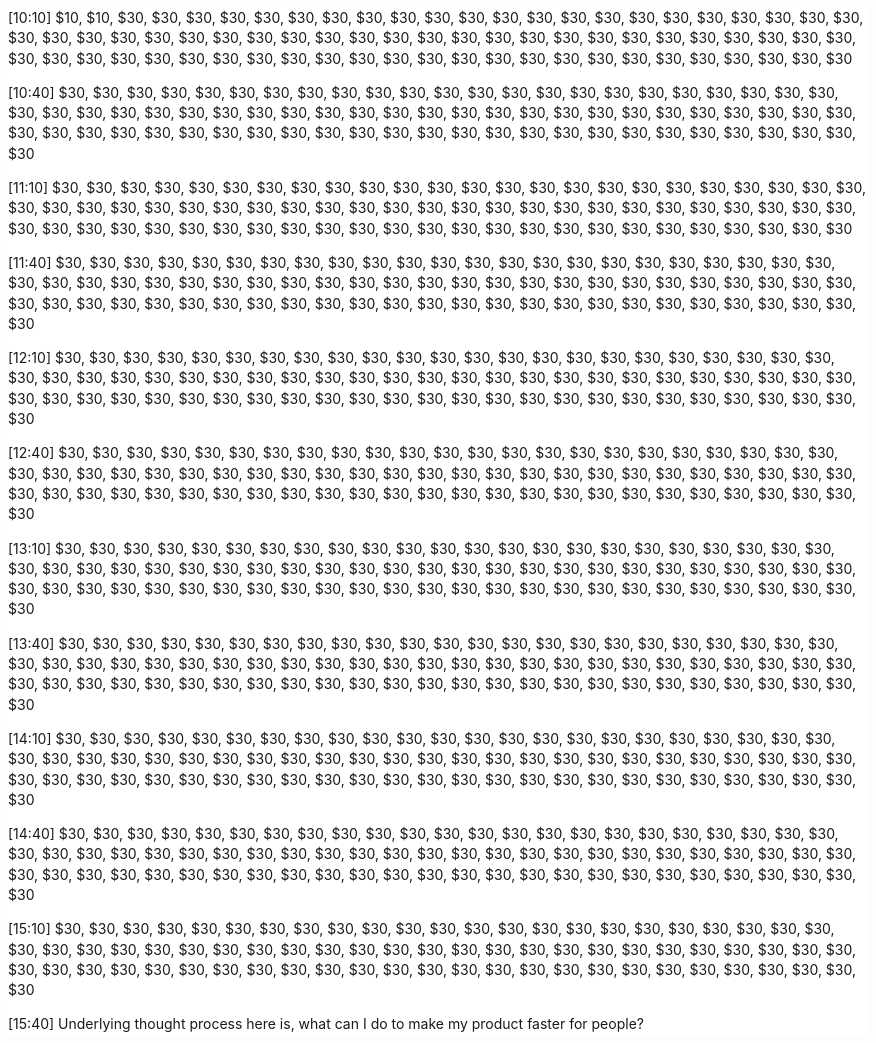 [10:10] $10, $10, $30, $30, $30, $30, $30, $30, $30, $30, $30, $30, $30, $30, $30, $30, $30, $30, $30, $30, $30, $30, $30, $30, $30, $30, $30, $30, $30, $30, $30, $30, $30, $30, $30, $30, $30, $30, $30, $30, $30, $30, $30, $30, $30, $30, $30, $30, $30, $30, $30, $30, $30, $30, $30, $30, $30, $30, $30, $30, $30, $30, $30, $30, $30, $30, $30, $30, $30, $30, $30, $30, $30, $30

[10:40] $30, $30, $30, $30, $30, $30, $30, $30, $30, $30, $30, $30, $30, $30, $30, $30, $30, $30, $30, $30, $30, $30, $30, $30, $30, $30, $30, $30, $30, $30, $30, $30, $30, $30, $30, $30, $30, $30, $30, $30, $30, $30, $30, $30, $30, $30, $30, $30, $30, $30, $30, $30, $30, $30, $30, $30, $30, $30, $30, $30, $30, $30, $30, $30, $30, $30, $30, $30, $30, $30, $30, $30, $30, $30

[11:10] $30, $30, $30, $30, $30, $30, $30, $30, $30, $30, $30, $30, $30, $30, $30, $30, $30, $30, $30, $30, $30, $30, $30, $30, $30, $30, $30, $30, $30, $30, $30, $30, $30, $30, $30, $30, $30, $30, $30, $30, $30, $30, $30, $30, $30, $30, $30, $30, $30, $30, $30, $30, $30, $30, $30, $30, $30, $30, $30, $30, $30, $30, $30, $30, $30, $30, $30, $30, $30, $30, $30, $30, $30, $30

[11:40] $30, $30, $30, $30, $30, $30, $30, $30, $30, $30, $30, $30, $30, $30, $30, $30, $30, $30, $30, $30, $30, $30, $30, $30, $30, $30, $30, $30, $30, $30, $30, $30, $30, $30, $30, $30, $30, $30, $30, $30, $30, $30, $30, $30, $30, $30, $30, $30, $30, $30, $30, $30, $30, $30, $30, $30, $30, $30, $30, $30, $30, $30, $30, $30, $30, $30, $30, $30, $30, $30, $30, $30, $30, $30

[12:10] $30, $30, $30, $30, $30, $30, $30, $30, $30, $30, $30, $30, $30, $30, $30, $30, $30, $30, $30, $30, $30, $30, $30, $30, $30, $30, $30, $30, $30, $30, $30, $30, $30, $30, $30, $30, $30, $30, $30, $30, $30, $30, $30, $30, $30, $30, $30, $30, $30, $30, $30, $30, $30, $30, $30, $30, $30, $30, $30, $30, $30, $30, $30, $30, $30, $30, $30, $30, $30, $30, $30, $30, $30, $30

[12:40] $30, $30, $30, $30, $30, $30, $30, $30, $30, $30, $30, $30, $30, $30, $30, $30, $30, $30, $30, $30, $30, $30, $30, $30, $30, $30, $30, $30, $30, $30, $30, $30, $30, $30, $30, $30, $30, $30, $30, $30, $30, $30, $30, $30, $30, $30, $30, $30, $30, $30, $30, $30, $30, $30, $30, $30, $30, $30, $30, $30, $30, $30, $30, $30, $30, $30, $30, $30, $30, $30, $30, $30, $30, $30

[13:10] $30, $30, $30, $30, $30, $30, $30, $30, $30, $30, $30, $30, $30, $30, $30, $30, $30, $30, $30, $30, $30, $30, $30, $30, $30, $30, $30, $30, $30, $30, $30, $30, $30, $30, $30, $30, $30, $30, $30, $30, $30, $30, $30, $30, $30, $30, $30, $30, $30, $30, $30, $30, $30, $30, $30, $30, $30, $30, $30, $30, $30, $30, $30, $30, $30, $30, $30, $30, $30, $30, $30, $30, $30, $30

[13:40] $30, $30, $30, $30, $30, $30, $30, $30, $30, $30, $30, $30, $30, $30, $30, $30, $30, $30, $30, $30, $30, $30, $30, $30, $30, $30, $30, $30, $30, $30, $30, $30, $30, $30, $30, $30, $30, $30, $30, $30, $30, $30, $30, $30, $30, $30, $30, $30, $30, $30, $30, $30, $30, $30, $30, $30, $30, $30, $30, $30, $30, $30, $30, $30, $30, $30, $30, $30, $30, $30, $30, $30, $30, $30

[14:10] $30, $30, $30, $30, $30, $30, $30, $30, $30, $30, $30, $30, $30, $30, $30, $30, $30, $30, $30, $30, $30, $30, $30, $30, $30, $30, $30, $30, $30, $30, $30, $30, $30, $30, $30, $30, $30, $30, $30, $30, $30, $30, $30, $30, $30, $30, $30, $30, $30, $30, $30, $30, $30, $30, $30, $30, $30, $30, $30, $30, $30, $30, $30, $30, $30, $30, $30, $30, $30, $30, $30, $30, $30, $30

[14:40] $30, $30, $30, $30, $30, $30, $30, $30, $30, $30, $30, $30, $30, $30, $30, $30, $30, $30, $30, $30, $30, $30, $30, $30, $30, $30, $30, $30, $30, $30, $30, $30, $30, $30, $30, $30, $30, $30, $30, $30, $30, $30, $30, $30, $30, $30, $30, $30, $30, $30, $30, $30, $30, $30, $30, $30, $30, $30, $30, $30, $30, $30, $30, $30, $30, $30, $30, $30, $30, $30, $30, $30, $30, $30

[15:10] $30, $30, $30, $30, $30, $30, $30, $30, $30, $30, $30, $30, $30, $30, $30, $30, $30, $30, $30, $30, $30, $30, $30, $30, $30, $30, $30, $30, $30, $30, $30, $30, $30, $30, $30, $30, $30, $30, $30, $30, $30, $30, $30, $30, $30, $30, $30, $30, $30, $30, $30, $30, $30, $30, $30, $30, $30, $30, $30, $30, $30, $30, $30, $30, $30, $30, $30, $30, $30, $30, $30, $30, $30, $30

[15:40] Underlying thought process here is, what can I do to make my product faster for people?
